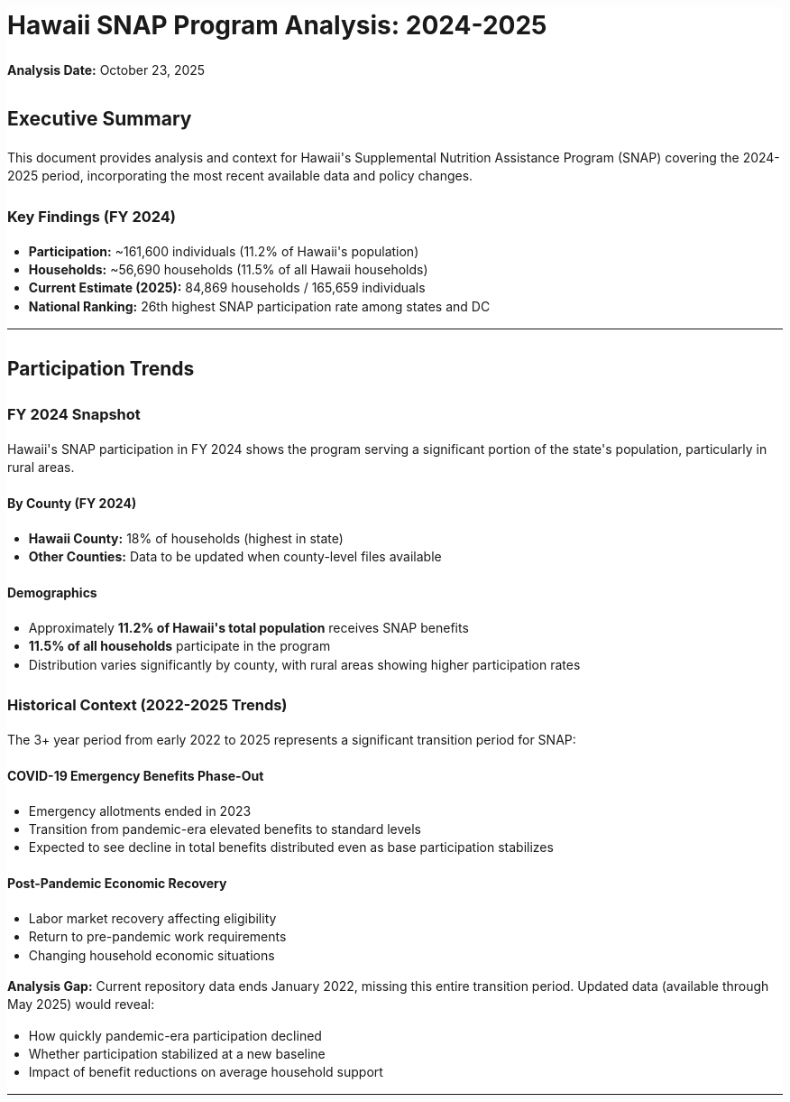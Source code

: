 # Hawaii SNAP Program Analysis: 2024-2025
**Analysis Date:** October 23, 2025

## Executive Summary

This document provides analysis and context for Hawaii's Supplemental Nutrition Assistance Program (SNAP) covering the 2024-2025 period, incorporating the most recent available data and policy changes.

### Key Findings (FY 2024)

- **Participation:** ~161,600 individuals (11.2% of Hawaii's population)
- **Households:** ~56,690 households (11.5% of all Hawaii households)
- **Current Estimate (2025):** 84,869 households / 165,659 individuals
- **National Ranking:** 26th highest SNAP participation rate among states and DC

---

## Participation Trends

### FY 2024 Snapshot

Hawaii's SNAP participation in FY 2024 shows the program serving a significant portion of the state's population, particularly in rural areas.

#### By County (FY 2024)
- **Hawaii County:** 18% of households (highest in state)
- **Other Counties:** Data to be updated when county-level files available

#### Demographics
- Approximately **11.2% of Hawaii's total population** receives SNAP benefits
- **11.5% of all households** participate in the program
- Distribution varies significantly by county, with rural areas showing higher participation rates

### Historical Context (2022-2025 Trends)

The 3+ year period from early 2022 to 2025 represents a significant transition period for SNAP:

#### COVID-19 Emergency Benefits Phase-Out
- Emergency allotments ended in 2023
- Transition from pandemic-era elevated benefits to standard levels
- Expected to see decline in total benefits distributed even as base participation stabilizes

#### Post-Pandemic Economic Recovery
- Labor market recovery affecting eligibility
- Return to pre-pandemic work requirements
- Changing household economic situations

**Analysis Gap:** Current repository data ends January 2022, missing this entire transition period. Updated data (available through May 2025) would reveal:
- How quickly pandemic-era participation declined
- Whether participation stabilized at a new baseline
- Impact of benefit reductions on average household support

---